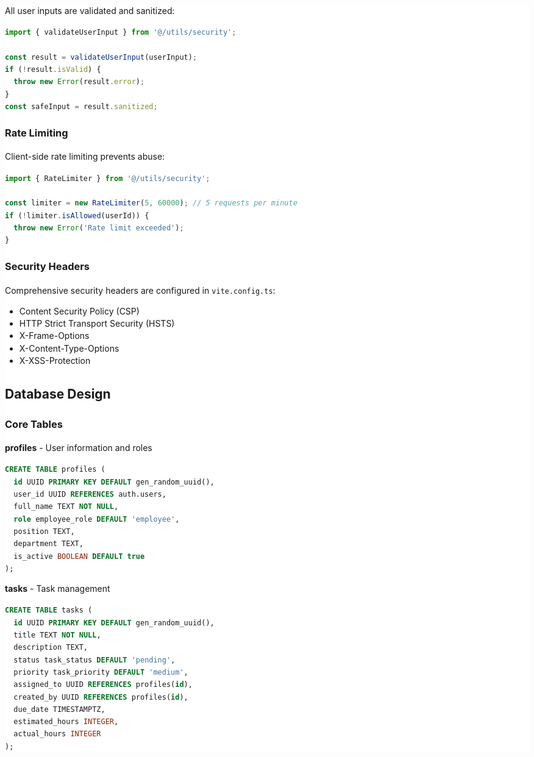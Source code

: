 All user inputs are validated and sanitized:

```typescript
import { validateUserInput } from '@/utils/security';

const result = validateUserInput(userInput);
if (!result.isValid) {
  throw new Error(result.error);
}
const safeInput = result.sanitized;
```

### Rate Limiting

Client-side rate limiting prevents abuse:

```typescript
import { RateLimiter } from '@/utils/security';

const limiter = new RateLimiter(5, 60000); // 5 requests per minute
if (!limiter.isAllowed(userId)) {
  throw new Error('Rate limit exceeded');
}
```

### Security Headers

Comprehensive security headers are configured in `vite.config.ts`:

- Content Security Policy (CSP)
- HTTP Strict Transport Security (HSTS)
- X-Frame-Options
- X-Content-Type-Options
- X-XSS-Protection

## Database Design

### Core Tables

**profiles** - User information and roles
```sql
CREATE TABLE profiles (
  id UUID PRIMARY KEY DEFAULT gen_random_uuid(),
  user_id UUID REFERENCES auth.users,
  full_name TEXT NOT NULL,
  role employee_role DEFAULT 'employee',
  position TEXT,
  department TEXT,
  is_active BOOLEAN DEFAULT true
);
```

**tasks** - Task management
```sql
CREATE TABLE tasks (
  id UUID PRIMARY KEY DEFAULT gen_random_uuid(),
  title TEXT NOT NULL,
  description TEXT,
  status task_status DEFAULT 'pending',
  priority task_priority DEFAULT 'medium',
  assigned_to UUID REFERENCES profiles(id),
  created_by UUID REFERENCES profiles(id),
  due_date TIMESTAMPTZ,
  estimated_hours INTEGER,
  actual_hours INTEGER
);
```